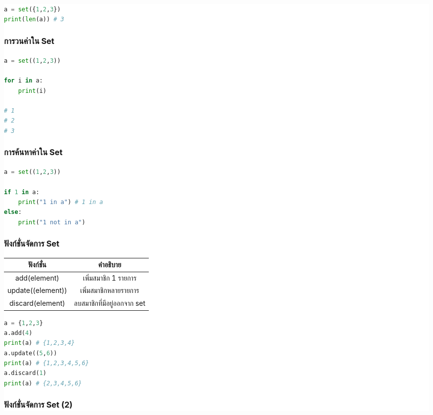 
```python
a = set({1,2,3})
print(len(a)) # 3
```

### การวนค่าใน Set


```python
a = set((1,2,3))

for i in a:
    print(i)

# 1
# 2
# 3
```

### การค้นหาค่าใน Set


```python
a = set((1,2,3))

if 1 in a:
    print("1 in a") # 1 in a
else:
    print("1 not in a")
```

### ฟังก์ชั่นจัดการ Set

|ฟังก์ชั่น|คำอธิบาย|
|:-:|:-:|
|add(element)|เพิ่มสมาชิก 1 รายการ|
|update((element))|เพิ่มสมาชิกหลายรายการ|
|discard(element)|ลบสมาชิกที่มีอยู่ออกจาก set|


```python
a = {1,2,3}
a.add(4)
print(a) # {1,2,3,4}
a.update((5,6)) 
print(a) # {1,2,3,4,5,6}
a.discard(1)
print(a) # {2,3,4,5,6}
```

### ฟังก์ชั่นจัดการ Set (2)
